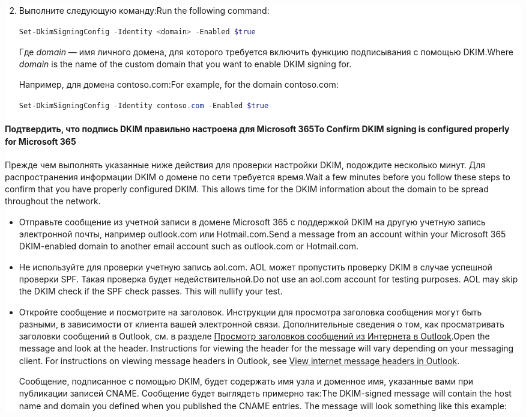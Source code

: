 2. <span data-ttu-id="bdd4f-211">Выполните следующую команду:</span><span class="sxs-lookup"><span data-stu-id="bdd4f-211">Run the following command:</span></span>

   ```powershell
   Set-DkimSigningConfig -Identity <domain> -Enabled $true
   ```

   <span data-ttu-id="bdd4f-212">Где _domain_ — имя личного домена, для которого требуется включить функцию подписывания с помощью DKIM.</span><span class="sxs-lookup"><span data-stu-id="bdd4f-212">Where _domain_ is the name of the custom domain that you want to enable DKIM signing for.</span></span>

   <span data-ttu-id="bdd4f-213">Например, для домена contoso.com:</span><span class="sxs-lookup"><span data-stu-id="bdd4f-213">For example, for the domain contoso.com:</span></span>

   ```powershell
   Set-DkimSigningConfig -Identity contoso.com -Enabled $true
   ```

#### <a name="to-confirm-dkim-signing-is-configured-properly-for-microsoft-365"></a><span data-ttu-id="bdd4f-214">Подтвердить, что подпись DKIM правильно настроена для Microsoft 365</span><span class="sxs-lookup"><span data-stu-id="bdd4f-214">To Confirm DKIM signing is configured properly for Microsoft 365</span></span>

<span data-ttu-id="bdd4f-p121">Прежде чем выполнять указанные ниже действия для проверки настройки DKIM, подождите несколько минут. Для распространения информации DKIM о домене по сети требуется время.</span><span class="sxs-lookup"><span data-stu-id="bdd4f-p121">Wait a few minutes before you follow these steps to confirm that you have properly configured DKIM. This allows time for the DKIM information about the domain to be spread throughout the network.</span></span>

- <span data-ttu-id="bdd4f-217">Отправьте сообщение из учетной записи в домене Microsoft 365 с поддержкой DKIM на другую учетную запись электронной почты, например outlook.com или Hotmail.com.</span><span class="sxs-lookup"><span data-stu-id="bdd4f-217">Send a message from an account within your Microsoft 365 DKIM-enabled domain to another email account such as outlook.com or Hotmail.com.</span></span>

- <span data-ttu-id="bdd4f-p122">Не используйте для проверки учетную запись aol.com. AOL может пропустить проверку DKIM в случае успешной проверки SPF. Такая проверка будет недействительной.</span><span class="sxs-lookup"><span data-stu-id="bdd4f-p122">Do not use an aol.com account for testing purposes. AOL may skip the DKIM check if the SPF check passes. This will nullify your test.</span></span>

- <span data-ttu-id="bdd4f-p123">Откройте сообщение и посмотрите на заголовок. Инструкции для просмотра заголовка сообщения могут быть разными, в зависимости от клиента вашей электронной связи. Дополнительные сведения о том, как просматривать заголовки сообщений в Outlook, см. в разделе [Просмотр заголовков сообщений из Интернета в Outlook](https://support.microsoft.com/office/cd039382-dc6e-4264-ac74-c048563d212c).</span><span class="sxs-lookup"><span data-stu-id="bdd4f-p123">Open the message and look at the header. Instructions for viewing the header for the message will vary depending on your messaging client. For instructions on viewing message headers in Outlook, see [View internet message headers in Outlook](https://support.microsoft.com/office/cd039382-dc6e-4264-ac74-c048563d212c).</span></span>

  <span data-ttu-id="bdd4f-p124">Сообщение, подписанное с помощью DKIM, будет содержать имя узла и доменное имя, указанные вами при публикации записей CNAME. Сообщение будет выглядеть примерно так:</span><span class="sxs-lookup"><span data-stu-id="bdd4f-p124">The DKIM-signed message will contain the host name and domain you defined when you published the CNAME entries. The message will look something like this example:</span></span>
